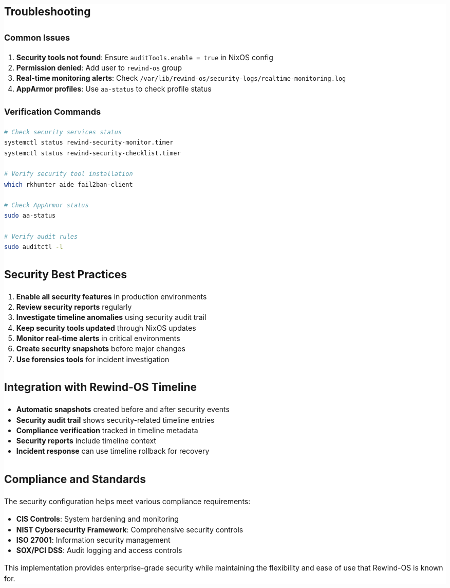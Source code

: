 ## Troubleshooting

### Common Issues

1. **Security tools not found**: Ensure `auditTools.enable = true` in NixOS config
2. **Permission denied**: Add user to `rewind-os` group
3. **Real-time monitoring alerts**: Check `/var/lib/rewind-os/security-logs/realtime-monitoring.log`
4. **AppArmor profiles**: Use `aa-status` to check profile status

### Verification Commands

```bash
# Check security services status
systemctl status rewind-security-monitor.timer
systemctl status rewind-security-checklist.timer

# Verify security tool installation
which rkhunter aide fail2ban-client

# Check AppArmor status
sudo aa-status

# Verify audit rules
sudo auditctl -l
```

## Security Best Practices

1. **Enable all security features** in production environments
2. **Review security reports** regularly
3. **Investigate timeline anomalies** using security audit trail
4. **Keep security tools updated** through NixOS updates
5. **Monitor real-time alerts** in critical environments
6. **Create security snapshots** before major changes
7. **Use forensics tools** for incident investigation

## Integration with Rewind-OS Timeline

- **Automatic snapshots** created before and after security events
- **Security audit trail** shows security-related timeline entries
- **Compliance verification** tracked in timeline metadata
- **Security reports** include timeline context
- **Incident response** can use timeline rollback for recovery

## Compliance and Standards

The security configuration helps meet various compliance requirements:

- **CIS Controls**: System hardening and monitoring
- **NIST Cybersecurity Framework**: Comprehensive security controls
- **ISO 27001**: Information security management
- **SOX/PCI DSS**: Audit logging and access controls

This implementation provides enterprise-grade security while maintaining the flexibility and ease of use that Rewind-OS is known for.